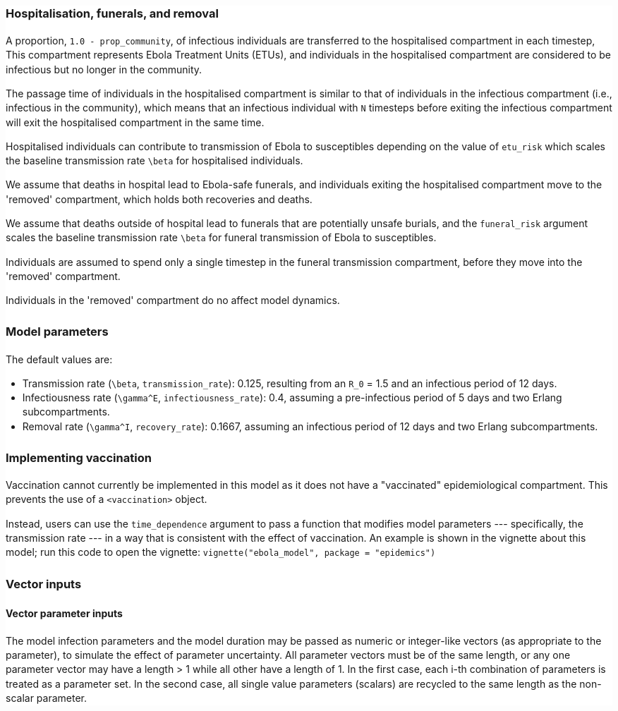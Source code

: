 ### Hospitalisation, funerals, and removal

A proportion, `1.0 - prop_community`, of infectious individuals are transferred to the hospitalised compartment in each timestep, This compartment represents Ebola Treatment Units (ETUs), and individuals in the hospitalised compartment are considered to be infectious but no longer in the community.

The passage time of individuals in the hospitalised compartment is similar to that of individuals in the infectious compartment (i.e., infectious in the community), which means that an infectious individual with `N` timesteps before exiting the infectious compartment will exit the hospitalised compartment in the same time.

Hospitalised individuals can contribute to transmission of Ebola to susceptibles depending on the value of `etu_risk` which scales the baseline transmission rate `\beta` for hospitalised individuals.

We assume that deaths in hospital lead to Ebola-safe funerals, and individuals exiting the hospitalised compartment move to the 'removed' compartment, which holds both recoveries and deaths.

We assume that deaths outside of hospital lead to funerals that are potentially unsafe burials, and the `funeral_risk` argument scales the baseline transmission rate `\beta` for funeral transmission of Ebola to susceptibles.

Individuals are assumed to spend only a single timestep in the funeral transmission compartment, before they move into the 'removed' compartment.

Individuals in the 'removed' compartment do no affect model dynamics.

### Model parameters

The default values are:

 * Transmission rate (`\beta`, `transmission_rate`): 0.125, resulting from an `R_0` = 1.5 and an infectious period of 12 days.
 * Infectiousness rate (`\gamma^E`, `infectiousness_rate`): 0.4, assuming a pre-infectious period of 5 days and two Erlang subcompartments.
 * Removal rate (`\gamma^I`, `recovery_rate`): 0.1667, assuming an infectious period of 12 days and two Erlang subcompartments.

### Implementing vaccination

Vaccination cannot currently be implemented in this model as it does not have a "vaccinated" epidemiological compartment. This prevents the use of a `<vaccination>` object.

Instead, users can use the `time_dependence` argument to pass a function that modifies model parameters --- specifically, the transmission rate --- in a way that is consistent with the effect of vaccination. An example is shown in the vignette about this model; run this code to open the vignette: `vignette("ebola_model", package = "epidemics")`

### Vector inputs

#### Vector parameter inputs

The model infection parameters and the model duration may be passed as numeric or integer-like vectors (as appropriate to the parameter), to simulate the effect of parameter uncertainty. All parameter vectors must be of the same length, or any one parameter vector may have a length > 1 while all other have a length of 1. In the first case, each i-th combination of parameters is treated as a parameter set. In the second case, all single value parameters (scalars) are recycled to the same length as the non-scalar parameter.
